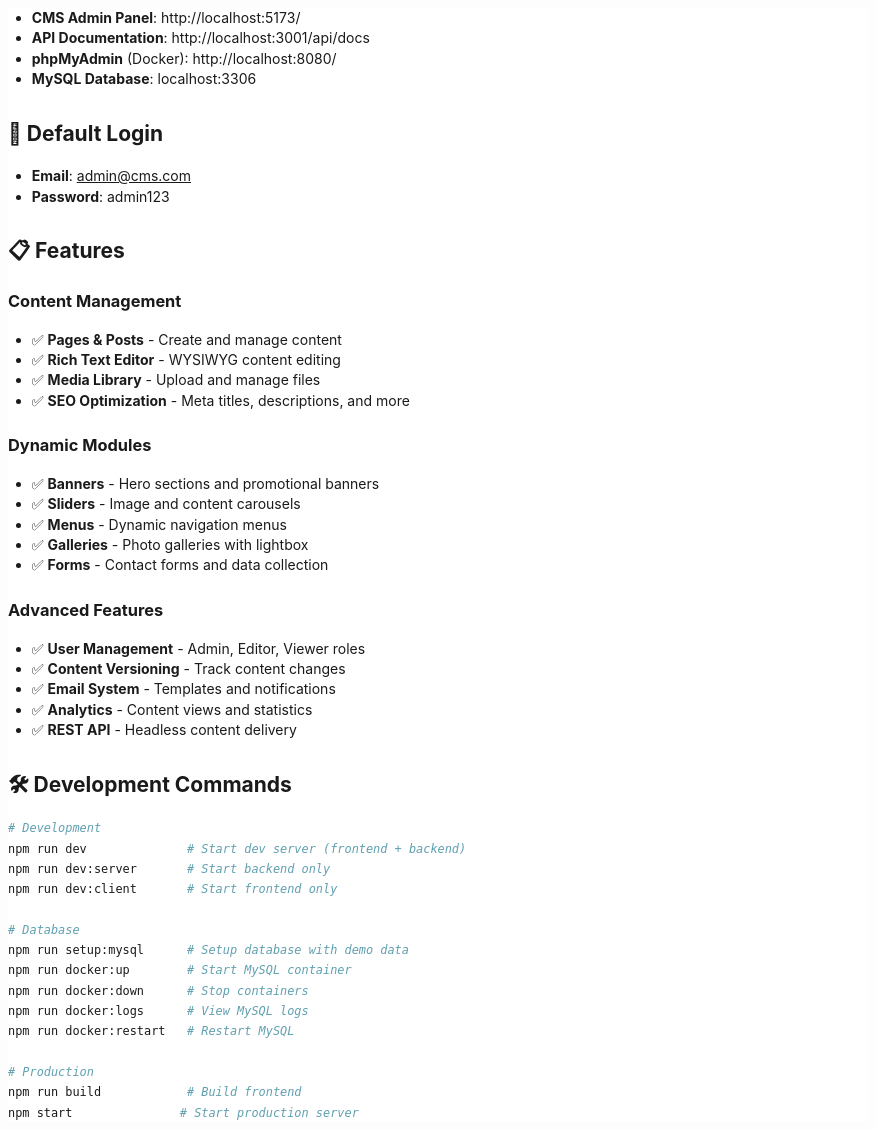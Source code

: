 - **CMS Admin Panel**: http://localhost:5173/
- **API Documentation**: http://localhost:3001/api/docs
- **phpMyAdmin** (Docker): http://localhost:8080/
- **MySQL Database**: localhost:3306

## 🔑 Default Login

- **Email**: admin@cms.com
- **Password**: admin123

## 📋 Features

### Content Management

- ✅ **Pages & Posts** - Create and manage content
- ✅ **Rich Text Editor** - WYSIWYG content editing
- ✅ **Media Library** - Upload and manage files
- ✅ **SEO Optimization** - Meta titles, descriptions, and more

### Dynamic Modules

- ✅ **Banners** - Hero sections and promotional banners
- ✅ **Sliders** - Image and content carousels
- ✅ **Menus** - Dynamic navigation menus
- ✅ **Galleries** - Photo galleries with lightbox
- ✅ **Forms** - Contact forms and data collection

### Advanced Features

- ✅ **User Management** - Admin, Editor, Viewer roles
- ✅ **Content Versioning** - Track content changes
- ✅ **Email System** - Templates and notifications
- ✅ **Analytics** - Content views and statistics
- ✅ **REST API** - Headless content delivery

## 🛠️ Development Commands

```bash
# Development
npm run dev              # Start dev server (frontend + backend)
npm run dev:server       # Start backend only
npm run dev:client       # Start frontend only

# Database
npm run setup:mysql      # Setup database with demo data
npm run docker:up        # Start MySQL container
npm run docker:down      # Stop containers
npm run docker:logs      # View MySQL logs
npm run docker:restart   # Restart MySQL

# Production
npm run build            # Build frontend
npm start               # Start production server
```

